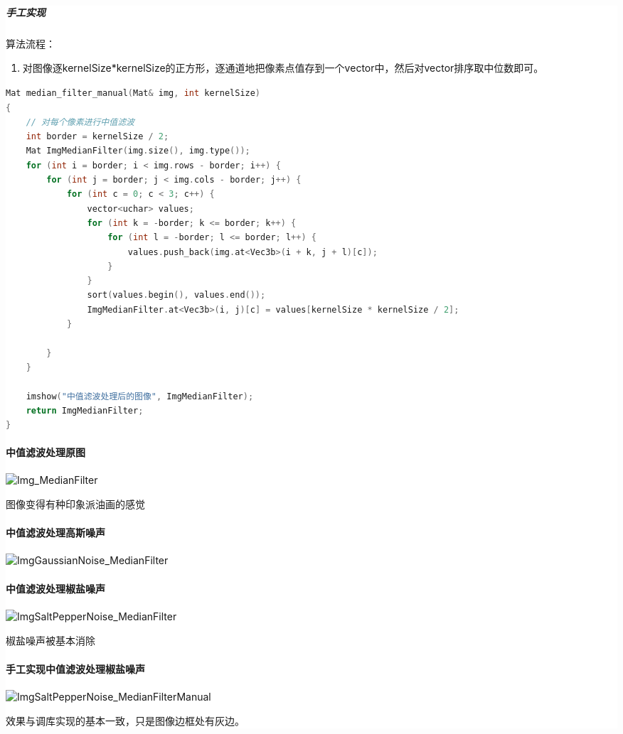##### 手工实现

算法流程：

1. 对图像逐kernelSize*kernelSize的正方形，逐通道地把像素点值存到一个vector中，然后对vector排序取中位数即可。

```c++
Mat median_filter_manual(Mat& img, int kernelSize)
{
	// 对每个像素进行中值滤波
	int border = kernelSize / 2;
	Mat ImgMedianFilter(img.size(), img.type());
	for (int i = border; i < img.rows - border; i++) {
		for (int j = border; j < img.cols - border; j++) {
			for (int c = 0; c < 3; c++) {
				vector<uchar> values;
				for (int k = -border; k <= border; k++) {
					for (int l = -border; l <= border; l++) {
						values.push_back(img.at<Vec3b>(i + k, j + l)[c]);
					}
				}
				sort(values.begin(), values.end());
				ImgMedianFilter.at<Vec3b>(i, j)[c] = values[kernelSize * kernelSize / 2];
			}
			
		}
	}

	imshow("中值滤波处理后的图像", ImgMedianFilter);
	return ImgMedianFilter;
}
```

#### 中值滤波处理原图

![Img_MedianFilter](D:\study\CV\assignment1\Img_MedianFilter.jpg)

图像变得有种印象派油画的感觉

#### 中值滤波处理高斯噪声

![ImgGaussianNoise_MedianFilter](D:\study\CV\assignment1\ImgGaussianNoise_MedianFilter.jpg)

#### 中值滤波处理椒盐噪声

![ImgSaltPepperNoise_MedianFilter](D:\study\CV\assignment1\ImgSaltPepperNoise_MedianFilter.jpg)

椒盐噪声被基本消除

#### 手工实现中值滤波处理椒盐噪声

![ImgSaltPepperNoise_MedianFilterManual](D:\study\CV\assignment1\ImgSaltPepperNoise_MedianFilterManual.jpg)

效果与调库实现的基本一致，只是图像边框处有灰边。